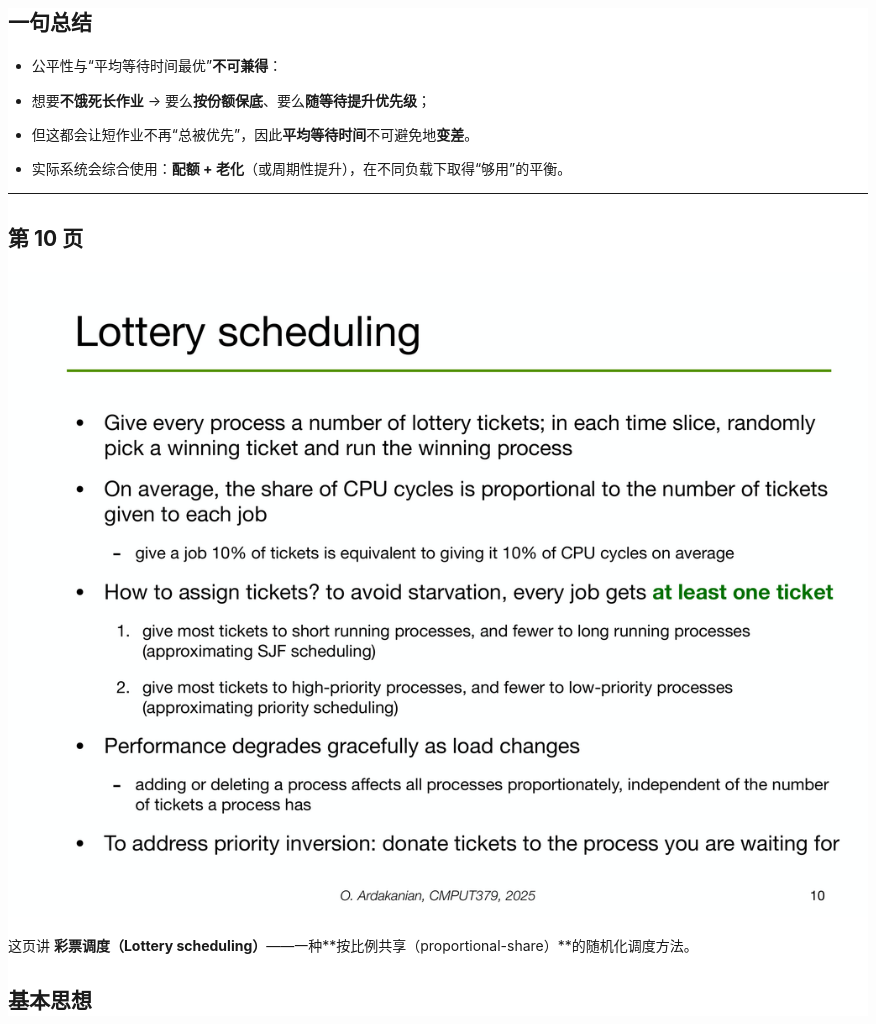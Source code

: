 ## 一句总结

* 公平性与“平均等待时间最优”**不可兼得**：

* 想要**不饿死长作业** → 要么**按份额保底**、要么**随等待提升优先级**；
* 但这都会让短作业不再“总被优先”，因此**平均等待时间**不可避免地**变差**。
* 实际系统会综合使用：**配额 + 老化**（或周期性提升），在不同负载下取得“够用”的平衡。


---

## 第 10 页

![第 10 页](13-process-scheduling3_assets/page-010.png)

这页讲 **彩票调度（Lottery scheduling）**——一种\*\*按比例共享（proportional-share）\*\*的随机化调度方法。

## 基本思想
